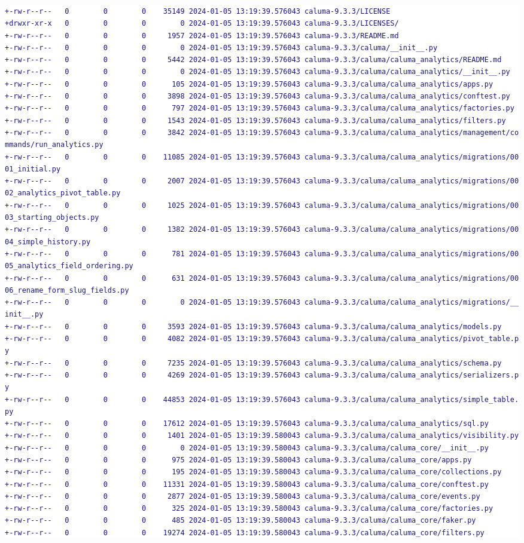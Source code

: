 ```diff
+-rw-r--r--   0        0        0    35149 2024-01-05 13:19:39.576043 caluma-9.3.3/LICENSE
+drwxr-xr-x   0        0        0        0 2024-01-05 13:19:39.576043 caluma-9.3.3/LICENSES/
+-rw-r--r--   0        0        0     1957 2024-01-05 13:19:39.576043 caluma-9.3.3/README.md
+-rw-r--r--   0        0        0        0 2024-01-05 13:19:39.576043 caluma-9.3.3/caluma/__init__.py
+-rw-r--r--   0        0        0     5442 2024-01-05 13:19:39.576043 caluma-9.3.3/caluma/caluma_analytics/README.md
+-rw-r--r--   0        0        0        0 2024-01-05 13:19:39.576043 caluma-9.3.3/caluma/caluma_analytics/__init__.py
+-rw-r--r--   0        0        0      105 2024-01-05 13:19:39.576043 caluma-9.3.3/caluma/caluma_analytics/apps.py
+-rw-r--r--   0        0        0     3898 2024-01-05 13:19:39.576043 caluma-9.3.3/caluma/caluma_analytics/conftest.py
+-rw-r--r--   0        0        0      797 2024-01-05 13:19:39.576043 caluma-9.3.3/caluma/caluma_analytics/factories.py
+-rw-r--r--   0        0        0     1543 2024-01-05 13:19:39.576043 caluma-9.3.3/caluma/caluma_analytics/filters.py
+-rw-r--r--   0        0        0     3842 2024-01-05 13:19:39.576043 caluma-9.3.3/caluma/caluma_analytics/management/commands/run_analytics.py
+-rw-r--r--   0        0        0    11085 2024-01-05 13:19:39.576043 caluma-9.3.3/caluma/caluma_analytics/migrations/0001_initial.py
+-rw-r--r--   0        0        0     2007 2024-01-05 13:19:39.576043 caluma-9.3.3/caluma/caluma_analytics/migrations/0002_analytics_pivot_table.py
+-rw-r--r--   0        0        0     1025 2024-01-05 13:19:39.576043 caluma-9.3.3/caluma/caluma_analytics/migrations/0003_starting_objects.py
+-rw-r--r--   0        0        0     1382 2024-01-05 13:19:39.576043 caluma-9.3.3/caluma/caluma_analytics/migrations/0004_simple_history.py
+-rw-r--r--   0        0        0      781 2024-01-05 13:19:39.576043 caluma-9.3.3/caluma/caluma_analytics/migrations/0005_analytics_field_ordering.py
+-rw-r--r--   0        0        0      631 2024-01-05 13:19:39.576043 caluma-9.3.3/caluma/caluma_analytics/migrations/0006_rename_form_slug_fields.py
+-rw-r--r--   0        0        0        0 2024-01-05 13:19:39.576043 caluma-9.3.3/caluma/caluma_analytics/migrations/__init__.py
+-rw-r--r--   0        0        0     3593 2024-01-05 13:19:39.576043 caluma-9.3.3/caluma/caluma_analytics/models.py
+-rw-r--r--   0        0        0     4082 2024-01-05 13:19:39.576043 caluma-9.3.3/caluma/caluma_analytics/pivot_table.py
+-rw-r--r--   0        0        0     7235 2024-01-05 13:19:39.576043 caluma-9.3.3/caluma/caluma_analytics/schema.py
+-rw-r--r--   0        0        0     4269 2024-01-05 13:19:39.576043 caluma-9.3.3/caluma/caluma_analytics/serializers.py
+-rw-r--r--   0        0        0    44853 2024-01-05 13:19:39.576043 caluma-9.3.3/caluma/caluma_analytics/simple_table.py
+-rw-r--r--   0        0        0    17612 2024-01-05 13:19:39.576043 caluma-9.3.3/caluma/caluma_analytics/sql.py
+-rw-r--r--   0        0        0     1401 2024-01-05 13:19:39.580043 caluma-9.3.3/caluma/caluma_analytics/visibility.py
+-rw-r--r--   0        0        0        0 2024-01-05 13:19:39.580043 caluma-9.3.3/caluma/caluma_core/__init__.py
+-rw-r--r--   0        0        0      975 2024-01-05 13:19:39.580043 caluma-9.3.3/caluma/caluma_core/apps.py
+-rw-r--r--   0        0        0      195 2024-01-05 13:19:39.580043 caluma-9.3.3/caluma/caluma_core/collections.py
+-rw-r--r--   0        0        0    11331 2024-01-05 13:19:39.580043 caluma-9.3.3/caluma/caluma_core/conftest.py
+-rw-r--r--   0        0        0     2877 2024-01-05 13:19:39.580043 caluma-9.3.3/caluma/caluma_core/events.py
+-rw-r--r--   0        0        0      325 2024-01-05 13:19:39.580043 caluma-9.3.3/caluma/caluma_core/factories.py
+-rw-r--r--   0        0        0      485 2024-01-05 13:19:39.580043 caluma-9.3.3/caluma/caluma_core/faker.py
+-rw-r--r--   0        0        0    19274 2024-01-05 13:19:39.580043 caluma-9.3.3/caluma/caluma_core/filters.py
```
